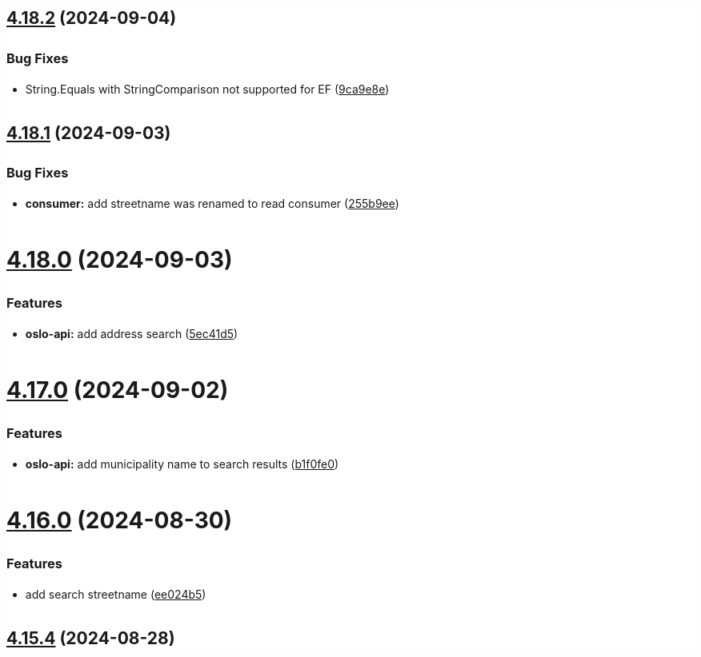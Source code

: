## [4.18.2](https://github.com/informatievlaanderen/address-registry/compare/v4.18.1...v4.18.2) (2024-09-04)


### Bug Fixes

* String.Equals with StringComparison not supported for EF ([9ca9e8e](https://github.com/informatievlaanderen/address-registry/commit/9ca9e8eb132677fcd05ded5479c3e5b0e8fafbcf))

## [4.18.1](https://github.com/informatievlaanderen/address-registry/compare/v4.18.0...v4.18.1) (2024-09-03)


### Bug Fixes

* **consumer:** add streetname was renamed to read consumer ([255b9ee](https://github.com/informatievlaanderen/address-registry/commit/255b9ee4b5e0a1d2f3d73d544bbdea0db9c92845))

# [4.18.0](https://github.com/informatievlaanderen/address-registry/compare/v4.17.0...v4.18.0) (2024-09-03)


### Features

* **oslo-api:** add address search ([5ec41d5](https://github.com/informatievlaanderen/address-registry/commit/5ec41d58e9de005de561998abc5224869b9a7fd1))

# [4.17.0](https://github.com/informatievlaanderen/address-registry/compare/v4.16.0...v4.17.0) (2024-09-02)


### Features

* **oslo-api:** add municipality name to search results ([b1f0fe0](https://github.com/informatievlaanderen/address-registry/commit/b1f0fe0afaf98a3e28cf8306a5c547c3cd8b27b8))

# [4.16.0](https://github.com/informatievlaanderen/address-registry/compare/v4.15.4...v4.16.0) (2024-08-30)


### Features

* add search streetname ([ee024b5](https://github.com/informatievlaanderen/address-registry/commit/ee024b54ff5745c750ae75f73af8b3a597b9fd03))

## [4.15.4](https://github.com/informatievlaanderen/address-registry/compare/v4.15.3...v4.15.4) (2024-08-28)

